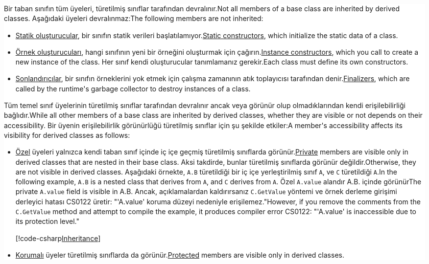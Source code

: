 <span data-ttu-id="2f9a2-129">Bir taban sınıfın tüm üyeleri, türetilmiş sınıflar tarafından devralınır.</span><span class="sxs-lookup"><span data-stu-id="2f9a2-129">Not all members of a base class are inherited by derived classes.</span></span> <span data-ttu-id="2f9a2-130">Aşağıdaki üyeleri devralınmaz:</span><span class="sxs-lookup"><span data-stu-id="2f9a2-130">The following members are not inherited:</span></span>

- <span data-ttu-id="2f9a2-131">[Statik oluşturucular](../programming-guide/classes-and-structs/static-constructors.md), bir sınıfın statik verileri başlatılamıyor.</span><span class="sxs-lookup"><span data-stu-id="2f9a2-131">[Static constructors](../programming-guide/classes-and-structs/static-constructors.md), which initialize the static data of a class.</span></span>

- <span data-ttu-id="2f9a2-132">[Örnek oluşturucuları](../programming-guide/classes-and-structs/constructors.md), hangi sınıfının yeni bir örneğini oluşturmak için çağırın.</span><span class="sxs-lookup"><span data-stu-id="2f9a2-132">[Instance constructors](../programming-guide/classes-and-structs/constructors.md), which you call to create a new instance of the class.</span></span> <span data-ttu-id="2f9a2-133">Her sınıf kendi oluşturucular tanımlamanız gerekir.</span><span class="sxs-lookup"><span data-stu-id="2f9a2-133">Each class must define its own constructors.</span></span>

- <span data-ttu-id="2f9a2-134">[Sonlandırıcılar](../programming-guide/classes-and-structs/destructors.md), bir sınıfın örneklerini yok etmek için çalışma zamanının atık toplayıcısı tarafından denir.</span><span class="sxs-lookup"><span data-stu-id="2f9a2-134">[Finalizers](../programming-guide/classes-and-structs/destructors.md), which are called by the runtime's garbage collector to destroy instances of a class.</span></span>

<span data-ttu-id="2f9a2-135">Tüm temel sınıf üyelerinin türetilmiş sınıflar tarafından devralınır ancak veya görünür olup olmadıklarından kendi erişilebilirliği bağlıdır.</span><span class="sxs-lookup"><span data-stu-id="2f9a2-135">While all other members of a base class are inherited by derived classes, whether they are visible or not depends on their accessibility.</span></span> <span data-ttu-id="2f9a2-136">Bir üyenin erişilebilirlik görünürlüğü türetilmiş sınıflar için şu şekilde etkiler:</span><span class="sxs-lookup"><span data-stu-id="2f9a2-136">A member's accessibility affects its visibility for derived classes as follows:</span></span>

- <span data-ttu-id="2f9a2-137">[Özel](../language-reference/keywords/private.md) üyeleri yalnızca kendi taban sınıf içinde iç içe geçmiş türetilmiş sınıflarda görünür.</span><span class="sxs-lookup"><span data-stu-id="2f9a2-137">[Private](../language-reference/keywords/private.md) members are visible only in derived classes that are nested in their base class.</span></span> <span data-ttu-id="2f9a2-138">Aksi takdirde, bunlar türetilmiş sınıflarda görünür değildir.</span><span class="sxs-lookup"><span data-stu-id="2f9a2-138">Otherwise, they are not visible in derived classes.</span></span> <span data-ttu-id="2f9a2-139">Aşağıdaki örnekte, `A.B` türetildiği bir iç içe yerleştirilmiş sınıf `A`, ve `C` türetildiği `A`.</span><span class="sxs-lookup"><span data-stu-id="2f9a2-139">In the following example, `A.B` is a nested class that derives from `A`, and `C` derives from `A`.</span></span> <span data-ttu-id="2f9a2-140">Özel `A.value` alandır A.B. içinde görünür</span><span class="sxs-lookup"><span data-stu-id="2f9a2-140">The private `A.value` field is visible in A.B.</span></span> <span data-ttu-id="2f9a2-141">Ancak, açıklamalardan kaldırırsanız `C.GetValue` yöntemi ve örnek derleme girişimi derleyici hatası CS0122 üretir: "'A.value' koruma düzeyi nedeniyle erişilemez."</span><span class="sxs-lookup"><span data-stu-id="2f9a2-141">However, if you remove the comments from the `C.GetValue` method and attempt to compile the example, it produces compiler error CS0122: "'A.value' is inaccessible due to its protection level."</span></span>

  [!code-csharp[Inheritance](../../../samples/snippets/csharp/tutorials/inheritance/private.cs#1)]

- <span data-ttu-id="2f9a2-142">[Korumalı](../language-reference/keywords/protected.md) üyeler türetilmiş sınıflarda da görünür.</span><span class="sxs-lookup"><span data-stu-id="2f9a2-142">[Protected](../language-reference/keywords/protected.md) members are visible only in derived classes.</span></span>

